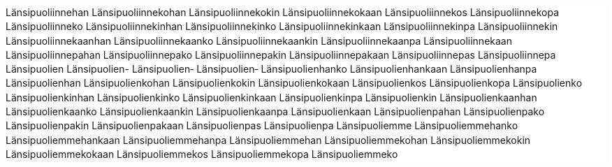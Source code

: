 Länsipuoliinnehan
Länsipuoliinnekohan
Länsipuoliinnekokin
Länsipuoliinnekokaan
Länsipuoliinnekos
Länsipuoliinnekopa
Länsipuoliinneko
Länsipuoliinnekinhan
Länsipuoliinnekinko
Länsipuoliinnekinkaan
Länsipuoliinnekinpa
Länsipuoliinnekin
Länsipuoliinnekaanhan
Länsipuoliinnekaanko
Länsipuoliinnekaankin
Länsipuoliinnekaanpa
Länsipuoliinnekaan
Länsipuoliinnepahan
Länsipuoliinnepako
Länsipuoliinnepakin
Länsipuoliinnepakaan
Länsipuoliinnepas
Länsipuoliinnepa
Länsipuolien
Länsipuolien-
Länsipuolien‐
Länsipuolien‑
Länsipuolienhanko
Länsipuolienhankaan
Länsipuolienhanpa
Länsipuolienhan
Länsipuolienkohan
Länsipuolienkokin
Länsipuolienkokaan
Länsipuolienkos
Länsipuolienkopa
Länsipuolienko
Länsipuolienkinhan
Länsipuolienkinko
Länsipuolienkinkaan
Länsipuolienkinpa
Länsipuolienkin
Länsipuolienkaanhan
Länsipuolienkaanko
Länsipuolienkaankin
Länsipuolienkaanpa
Länsipuolienkaan
Länsipuolienpahan
Länsipuolienpako
Länsipuolienpakin
Länsipuolienpakaan
Länsipuolienpas
Länsipuolienpa
Länsipuoliemme
Länsipuoliemmehanko
Länsipuoliemmehankaan
Länsipuoliemmehanpa
Länsipuoliemmehan
Länsipuoliemmekohan
Länsipuoliemmekokin
Länsipuoliemmekokaan
Länsipuoliemmekos
Länsipuoliemmekopa
Länsipuoliemmeko
